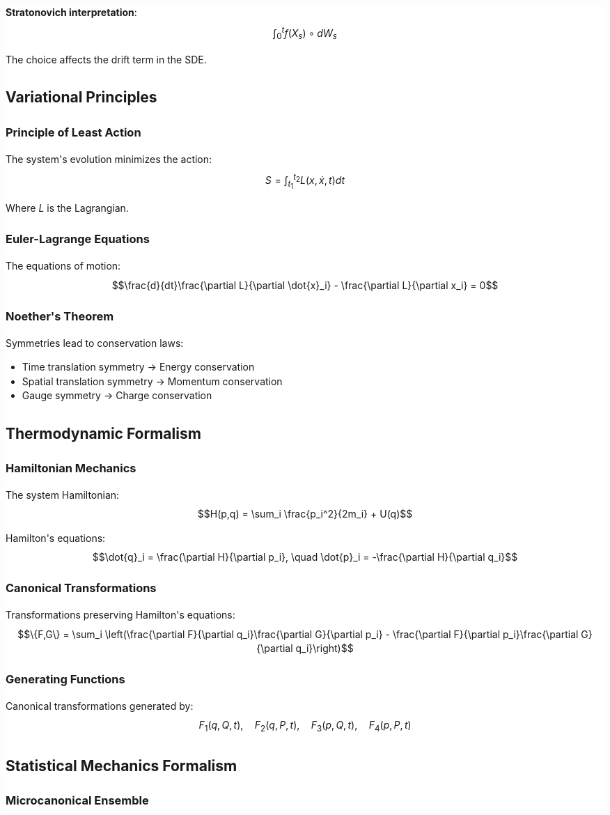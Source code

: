 **Stratonovich interpretation**:
$$\int_0^t f(X_s) \circ dW_s$$

The choice affects the drift term in the SDE.

## Variational Principles

### Principle of Least Action

The system's evolution minimizes the action:
$$S = \int_{t_1}^{t_2} L(x, \dot{x}, t) dt$$

Where $L$ is the Lagrangian.

### Euler-Lagrange Equations

The equations of motion:
$$\frac{d}{dt}\frac{\partial L}{\partial \dot{x}_i} - \frac{\partial L}{\partial x_i} = 0$$

### Noether's Theorem

Symmetries lead to conservation laws:

- Time translation symmetry → Energy conservation
- Spatial translation symmetry → Momentum conservation
- Gauge symmetry → Charge conservation

## Thermodynamic Formalism

### Hamiltonian Mechanics

The system Hamiltonian:
$$H(p,q) = \sum_i \frac{p_i^2}{2m_i} + U(q)$$

Hamilton's equations:
$$\dot{q}_i = \frac{\partial H}{\partial p_i}, \quad \dot{p}_i = -\frac{\partial H}{\partial q_i}$$

### Canonical Transformations

Transformations preserving Hamilton's equations:
$$\{F,G\} = \sum_i \left(\frac{\partial F}{\partial q_i}\frac{\partial G}{\partial p_i} - \frac{\partial F}{\partial p_i}\frac{\partial G}{\partial q_i}\right)$$

### Generating Functions

Canonical transformations generated by:
$$F_1(q,Q,t), \quad F_2(q,P,t), \quad F_3(p,Q,t), \quad F_4(p,P,t)$$

## Statistical Mechanics Formalism

### Microcanonical Ensemble
